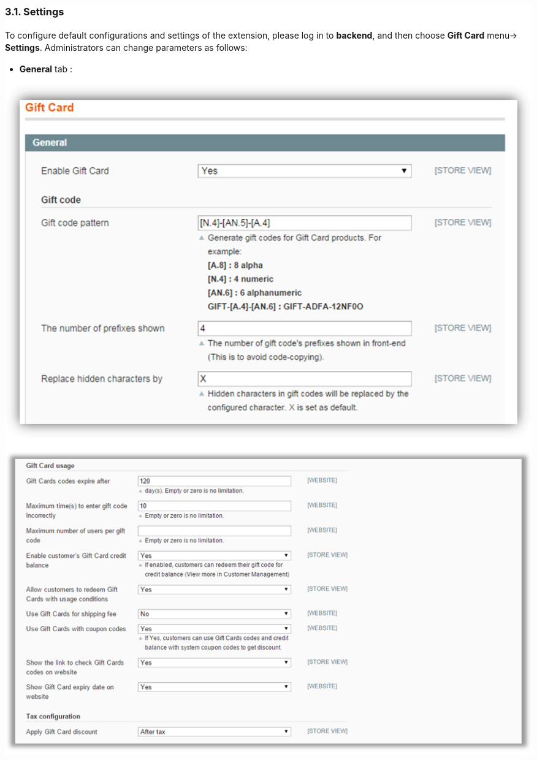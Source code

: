 ### 3.1. Settings

To configure default configurations and settings of the extension, please log in to **backend**, and then choose **Gift Card** menu→ **Settings**. Administrators can change parameters as follows:

 - **General** tab :

![General tab](https://github.com/Magestore/Docs/blob/master/extensions/Magento%201%20Extensions/Image_GiftcardM1/image046.png)

![General tab](https://github.com/Magestore/Docs/blob/master/extensions/Magento%201%20Extensions/Image_GiftcardM1/image048.png)

